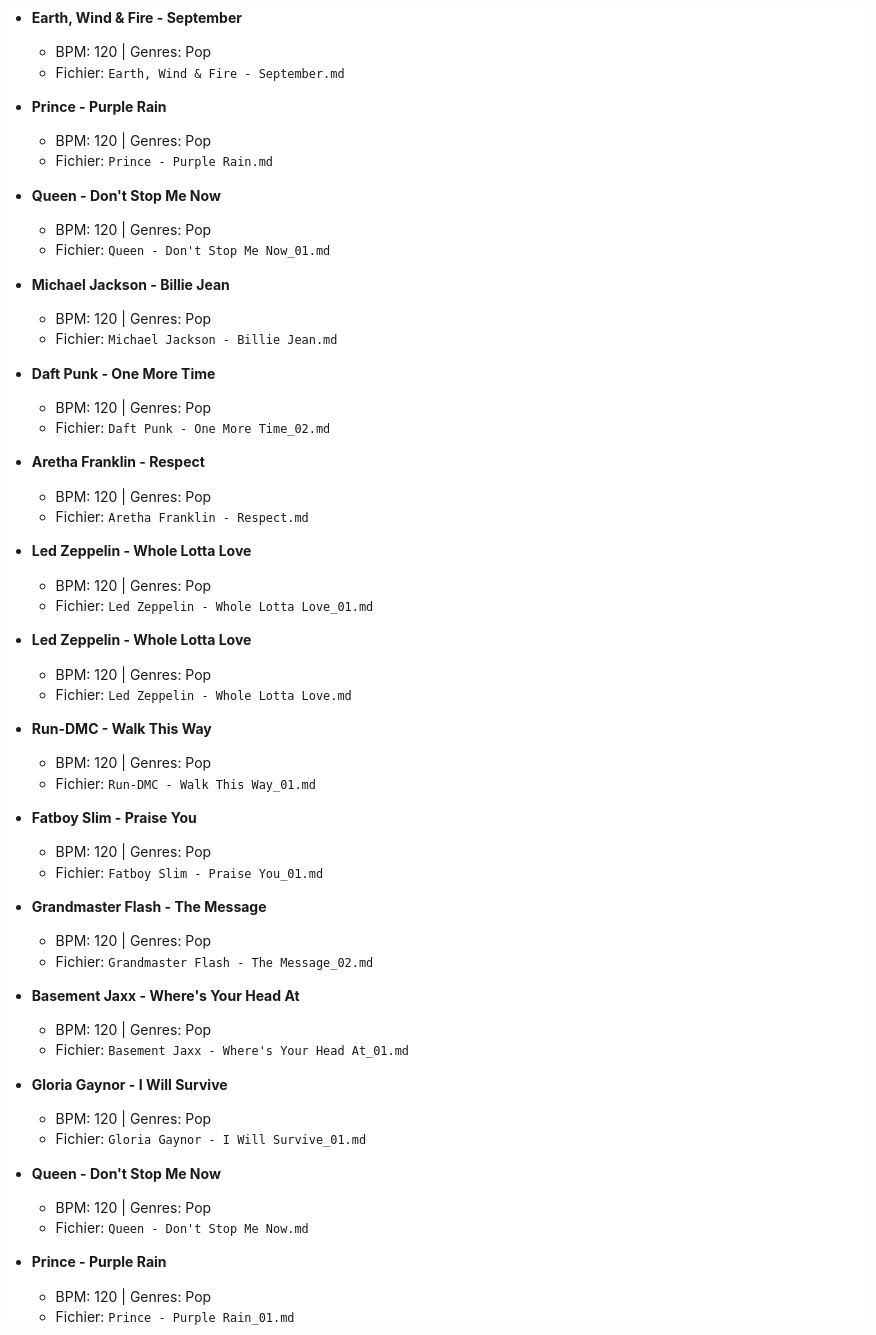- **Earth, Wind & Fire - September**
  - BPM: 120 | Genres: Pop
  - Fichier: `Earth, Wind & Fire - September.md`

- **Prince - Purple Rain**
  - BPM: 120 | Genres: Pop
  - Fichier: `Prince - Purple Rain.md`

- **Queen - Don't Stop Me Now**
  - BPM: 120 | Genres: Pop
  - Fichier: `Queen - Don't Stop Me Now_01.md`

- **Michael Jackson - Billie Jean**
  - BPM: 120 | Genres: Pop
  - Fichier: `Michael Jackson - Billie Jean.md`

- **Daft Punk - One More Time**
  - BPM: 120 | Genres: Pop
  - Fichier: `Daft Punk - One More Time_02.md`

- **Aretha Franklin - Respect**
  - BPM: 120 | Genres: Pop
  - Fichier: `Aretha Franklin - Respect.md`

- **Led Zeppelin - Whole Lotta Love**
  - BPM: 120 | Genres: Pop
  - Fichier: `Led Zeppelin - Whole Lotta Love_01.md`

- **Led Zeppelin - Whole Lotta Love**
  - BPM: 120 | Genres: Pop
  - Fichier: `Led Zeppelin - Whole Lotta Love.md`

- **Run-DMC - Walk This Way**
  - BPM: 120 | Genres: Pop
  - Fichier: `Run-DMC - Walk This Way_01.md`

- **Fatboy Slim - Praise You**
  - BPM: 120 | Genres: Pop
  - Fichier: `Fatboy Slim - Praise You_01.md`

- **Grandmaster Flash - The Message**
  - BPM: 120 | Genres: Pop
  - Fichier: `Grandmaster Flash - The Message_02.md`

- **Basement Jaxx - Where's Your Head At**
  - BPM: 120 | Genres: Pop
  - Fichier: `Basement Jaxx - Where's Your Head At_01.md`

- **Gloria Gaynor - I Will Survive**
  - BPM: 120 | Genres: Pop
  - Fichier: `Gloria Gaynor - I Will Survive_01.md`

- **Queen - Don't Stop Me Now**
  - BPM: 120 | Genres: Pop
  - Fichier: `Queen - Don't Stop Me Now.md`

- **Prince - Purple Rain**
  - BPM: 120 | Genres: Pop
  - Fichier: `Prince - Purple Rain_01.md`
